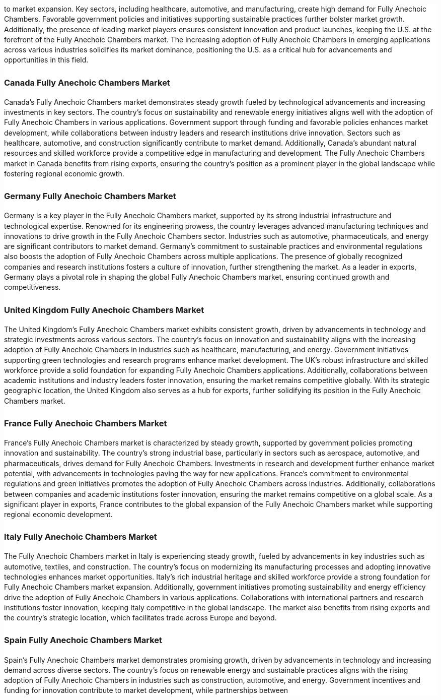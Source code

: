 to market expansion. Key sectors, including healthcare, automotive, and manufacturing, create high demand for Fully Anechoic Chambers. Favorable government policies and initiatives supporting sustainable practices further bolster market growth. Additionally, the presence of leading market players ensures consistent innovation and product launches, keeping the U.S. at the forefront of the Fully Anechoic Chambers market. The increasing adoption of Fully Anechoic Chambers in emerging applications across various industries solidifies its market dominance, positioning the U.S. as a critical hub for advancements and opportunities in this field.</p><h3>Canada Fully Anechoic Chambers Market</h3><p>Canada&rsquo;s Fully Anechoic Chambers market demonstrates steady growth fueled by technological advancements and increasing investments in key sectors. The country&rsquo;s focus on sustainability and renewable energy initiatives aligns well with the adoption of Fully Anechoic Chambers in various applications. Government support through funding and favorable policies enhances market development, while collaborations between industry leaders and research institutions drive innovation. Sectors such as healthcare, automotive, and construction significantly contribute to market demand. Additionally, Canada&rsquo;s abundant natural resources and skilled workforce provide a competitive edge in manufacturing and development. The Fully Anechoic Chambers market in Canada benefits from rising exports, ensuring the country&rsquo;s position as a prominent player in the global landscape while fostering regional economic growth.</p><h3>Germany Fully Anechoic Chambers Market</h3><p>Germany is a key player in the Fully Anechoic Chambers market, supported by its strong industrial infrastructure and technological expertise. Renowned for its engineering prowess, the country leverages advanced manufacturing techniques and innovations to drive growth in the Fully Anechoic Chambers sector. Industries such as automotive, pharmaceuticals, and energy are significant contributors to market demand. Germany&rsquo;s commitment to sustainable practices and environmental regulations also boosts the adoption of Fully Anechoic Chambers across multiple applications. The presence of globally recognized companies and research institutions fosters a culture of innovation, further strengthening the market. As a leader in exports, Germany plays a pivotal role in shaping the global Fully Anechoic Chambers market, ensuring continued growth and competitiveness.</p><h3>United Kingdom Fully Anechoic Chambers Market</h3><p>The United Kingdom&rsquo;s Fully Anechoic Chambers market exhibits consistent growth, driven by advancements in technology and strategic investments across various sectors. The country&rsquo;s focus on innovation and sustainability aligns with the increasing adoption of Fully Anechoic Chambers in industries such as healthcare, manufacturing, and energy. Government initiatives supporting green technologies and research programs enhance market development. The UK&rsquo;s robust infrastructure and skilled workforce provide a solid foundation for expanding Fully Anechoic Chambers applications. Additionally, collaborations between academic institutions and industry leaders foster innovation, ensuring the market remains competitive globally. With its strategic geographic location, the United Kingdom also serves as a hub for exports, further solidifying its position in the Fully Anechoic Chambers market.</p><h3>France Fully Anechoic Chambers Market</h3><p>France&rsquo;s Fully Anechoic Chambers market is characterized by steady growth, supported by government policies promoting innovation and sustainability. The country&rsquo;s strong industrial base, particularly in sectors such as aerospace, automotive, and pharmaceuticals, drives demand for Fully Anechoic Chambers. Investments in research and development further enhance market potential, with advancements in technologies paving the way for new applications. France&rsquo;s commitment to environmental regulations and green initiatives promotes the adoption of Fully Anechoic Chambers across industries. Additionally, collaborations between companies and academic institutions foster innovation, ensuring the market remains competitive on a global scale. As a significant player in exports, France contributes to the global expansion of the Fully Anechoic Chambers market while supporting regional economic development.</p><h3>Italy Fully Anechoic Chambers Market</h3><p>The Fully Anechoic Chambers market in Italy is experiencing steady growth, fueled by advancements in key industries such as automotive, textiles, and construction. The country&rsquo;s focus on modernizing its manufacturing processes and adopting innovative technologies enhances market opportunities. Italy&rsquo;s rich industrial heritage and skilled workforce provide a strong foundation for Fully Anechoic Chambers market expansion. Additionally, government initiatives promoting sustainability and energy efficiency drive the adoption of Fully Anechoic Chambers in various applications. Collaborations with international partners and research institutions foster innovation, keeping Italy competitive in the global landscape. The market also benefits from rising exports and the country&rsquo;s strategic location, which facilitates trade across Europe and beyond.</p><h3>Spain Fully Anechoic Chambers Market</h3><p>Spain&rsquo;s Fully Anechoic Chambers market demonstrates promising growth, driven by advancements in technology and increasing demand across diverse sectors. The country&rsquo;s focus on renewable energy and sustainable practices aligns with the rising adoption of Fully Anechoic Chambers in industries such as construction, automotive, and energy. Government incentives and funding for innovation contribute to market development, while partnerships between